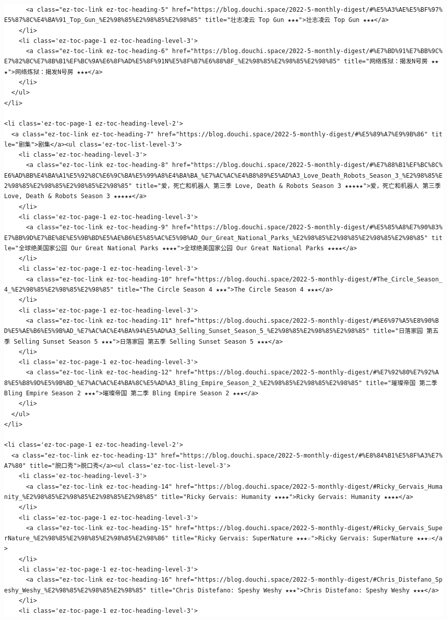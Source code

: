           <a class="ez-toc-link ez-toc-heading-5" href="https://blog.douchi.space/2022-5-monthly-digest/#%E5%A3%AE%E5%BF%97%E5%87%8C%E4%BA%91_Top_Gun_%E2%98%85%E2%98%85%E2%98%85" title="壮志凌云 Top Gun ★★★">壮志凌云 Top Gun ★★★</a>
        </li>
        <li class='ez-toc-page-1 ez-toc-heading-level-3'>
          <a class="ez-toc-link ez-toc-heading-6" href="https://blog.douchi.space/2022-5-monthly-digest/#%E7%BD%91%E7%BB%9C%E7%82%BC%E7%8B%B1%EF%BC%9A%E6%8F%AD%E5%8F%91N%E5%8F%B7%E6%88%BF_%E2%98%85%E2%98%85%E2%98%85" title="网络炼狱：揭发N号房 ★★★">网络炼狱：揭发N号房 ★★★</a>
        </li>
      </ul>
    </li>
    
    <li class='ez-toc-page-1 ez-toc-heading-level-2'>
      <a class="ez-toc-link ez-toc-heading-7" href="https://blog.douchi.space/2022-5-monthly-digest/#%E5%89%A7%E9%9B%86" title="剧集">剧集</a><ul class='ez-toc-list-level-3'>
        <li class='ez-toc-heading-level-3'>
          <a class="ez-toc-link ez-toc-heading-8" href="https://blog.douchi.space/2022-5-monthly-digest/#%E7%88%B1%EF%BC%8C%E6%AD%BB%E4%BA%A1%E5%92%8C%E6%9C%BA%E5%99%A8%E4%BA%BA_%E7%AC%AC%E4%B8%89%E5%AD%A3_Love_Death_Robots_Season_3_%E2%98%85%E2%98%85%E2%98%85%E2%98%85%E2%98%85" title="爱，死亡和机器人 第三季 Love, Death & Robots Season 3 ★★★★★">爱，死亡和机器人 第三季 Love, Death & Robots Season 3 ★★★★★</a>
        </li>
        <li class='ez-toc-page-1 ez-toc-heading-level-3'>
          <a class="ez-toc-link ez-toc-heading-9" href="https://blog.douchi.space/2022-5-monthly-digest/#%E5%85%A8%E7%90%83%E7%BB%9D%E7%BE%8E%E5%9B%BD%E5%AE%B6%E5%85%AC%E5%9B%AD_Our_Great_National_Parks_%E2%98%85%E2%98%85%E2%98%85%E2%98%85" title="全球绝美国家公园 Our Great National Parks ★★★★">全球绝美国家公园 Our Great National Parks ★★★★</a>
        </li>
        <li class='ez-toc-page-1 ez-toc-heading-level-3'>
          <a class="ez-toc-link ez-toc-heading-10" href="https://blog.douchi.space/2022-5-monthly-digest/#The_Circle_Season_4_%E2%98%85%E2%98%85%E2%98%85" title="The Circle Season 4 ★★★">The Circle Season 4 ★★★</a>
        </li>
        <li class='ez-toc-page-1 ez-toc-heading-level-3'>
          <a class="ez-toc-link ez-toc-heading-11" href="https://blog.douchi.space/2022-5-monthly-digest/#%E6%97%A5%E8%90%BD%E5%AE%B6%E5%9B%AD_%E7%AC%AC%E4%BA%94%E5%AD%A3_Selling_Sunset_Season_5_%E2%98%85%E2%98%85%E2%98%85" title="日落家园 第五季 Selling Sunset Season 5 ★★★">日落家园 第五季 Selling Sunset Season 5 ★★★</a>
        </li>
        <li class='ez-toc-page-1 ez-toc-heading-level-3'>
          <a class="ez-toc-link ez-toc-heading-12" href="https://blog.douchi.space/2022-5-monthly-digest/#%E7%92%80%E7%92%A8%E5%B8%9D%E5%9B%BD_%E7%AC%AC%E4%BA%8C%E5%AD%A3_Bling_Empire_Season_2_%E2%98%85%E2%98%85%E2%98%85" title="璀璨帝国 第二季 Bling Empire Season 2 ★★★">璀璨帝国 第二季 Bling Empire Season 2 ★★★</a>
        </li>
      </ul>
    </li>
    
    <li class='ez-toc-page-1 ez-toc-heading-level-2'>
      <a class="ez-toc-link ez-toc-heading-13" href="https://blog.douchi.space/2022-5-monthly-digest/#%E8%84%B1%E5%8F%A3%E7%A7%80" title="脱口秀">脱口秀</a><ul class='ez-toc-list-level-3'>
        <li class='ez-toc-heading-level-3'>
          <a class="ez-toc-link ez-toc-heading-14" href="https://blog.douchi.space/2022-5-monthly-digest/#Ricky_Gervais_Humanity_%E2%98%85%E2%98%85%E2%98%85%E2%98%85" title="Ricky Gervais: Humanity ★★★★">Ricky Gervais: Humanity ★★★★</a>
        </li>
        <li class='ez-toc-page-1 ez-toc-heading-level-3'>
          <a class="ez-toc-link ez-toc-heading-15" href="https://blog.douchi.space/2022-5-monthly-digest/#Ricky_Gervais_SuperNature_%E2%98%85%E2%98%85%E2%98%85%E2%98%86" title="Ricky Gervais: SuperNature ★★★☆">Ricky Gervais: SuperNature ★★★☆</a>
        </li>
        <li class='ez-toc-page-1 ez-toc-heading-level-3'>
          <a class="ez-toc-link ez-toc-heading-16" href="https://blog.douchi.space/2022-5-monthly-digest/#Chris_Distefano_Speshy_Weshy_%E2%98%85%E2%98%85%E2%98%85" title="Chris Distefano: Speshy Weshy ★★★">Chris Distefano: Speshy Weshy ★★★</a>
        </li>
        <li class='ez-toc-page-1 ez-toc-heading-level-3'>